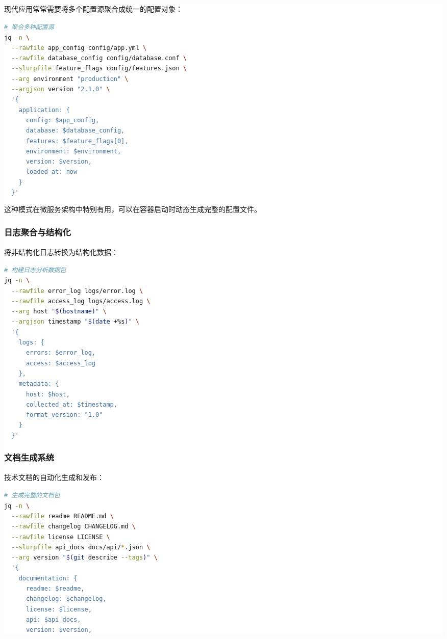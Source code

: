 现代应用常常需要将多个配置源聚合成统一的配置对象：

```bash
# 聚合多种配置源
jq -n \
  --rawfile app_config config/app.yml \
  --rawfile database_config config/database.conf \
  --slurpfile feature_flags config/features.json \
  --arg environment "production" \
  --argjson version "2.1.0" \
  '{
    application: {
      config: $app_config,
      database: $database_config,
      features: $feature_flags[0],
      environment: $environment,
      version: $version,
      loaded_at: now
    }
  }'
```

这种模式在微服务架构中特别有用，可以在容器启动时动态生成完整的配置文件。

### 日志聚合与结构化

将非结构化日志转换为结构化数据：

```bash
# 构建日志分析数据包
jq -n \
  --rawfile error_log logs/error.log \
  --rawfile access_log logs/access.log \
  --arg host "$(hostname)" \
  --argjson timestamp "$(date +%s)" \
  '{
    logs: {
      errors: $error_log,
      access: $access_log
    },
    metadata: {
      host: $host,
      collected_at: $timestamp,
      format_version: "1.0"
    }
  }'
```

### 文档生成系统

技术文档的自动化生成和发布：

```bash
# 生成完整的文档包
jq -n \
  --rawfile readme README.md \
  --rawfile changelog CHANGELOG.md \
  --rawfile license LICENSE \
  --slurpfile api_docs docs/api/*.json \
  --arg version "$(git describe --tags)" \
  '{
    documentation: {
      readme: $readme,
      changelog: $changelog,
      license: $license,
      api: $api_docs,
      version: $version,
```